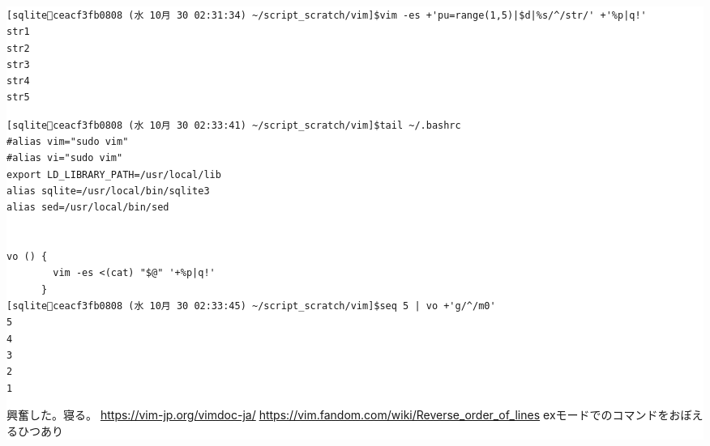 
```
[sqlite💟ceacf3fb0808 (水 10月 30 02:31:34) ~/script_scratch/vim]$vim -es +'pu=range(1,5)|$d|%s/^/str/' +'%p|q!'
str1
str2
str3
str4
str5

```


```
[sqlite🖤ceacf3fb0808 (水 10月 30 02:33:41) ~/script_scratch/vim]$tail ~/.bashrc
#alias vim="sudo vim"
#alias vi="sudo vim"
export LD_LIBRARY_PATH=/usr/local/lib
alias sqlite=/usr/local/bin/sqlite3
alias sed=/usr/local/bin/sed


vo () {
        vim -es <(cat) "$@" '+%p|q!'
      }
[sqlite🖤ceacf3fb0808 (水 10月 30 02:33:45) ~/script_scratch/vim]$seq 5 | vo +'g/^/m0'
5
4
3
2
1

```

興奮した。寝る。
https://vim-jp.org/vimdoc-ja/
https://vim.fandom.com/wiki/Reverse_order_of_lines
exモードでのコマンドをおぼえるひつあり
